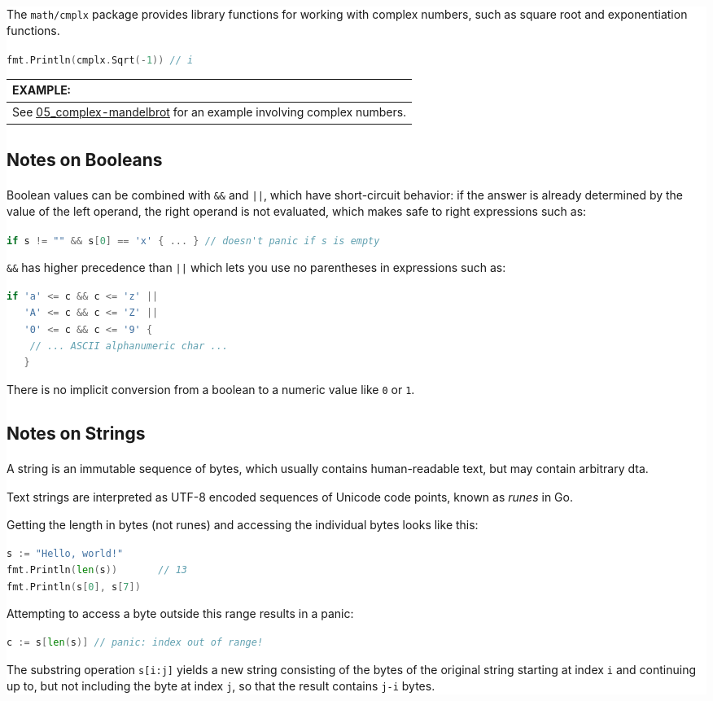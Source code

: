 The `math/cmplx` package provides library functions for working with complex numbers, such as square root and exponentiation functions.

```go
fmt.Println(cmplx.Sqrt(-1)) // i
```

| EXAMPLE: |
| :------- |
| See [05_complex-mandelbrot](05_complex-mandelbrot/README.md) for an example involving complex numbers. |

## Notes on Booleans

Boolean values can be combined with `&&` and `||`, which have short-circuit behavior: if the answer is already determined by the value of the left operand, the right operand is not evaluated, which makes safe to right expressions such as:

```go
if s != "" && s[0] == 'x' { ... } // doesn't panic if s is empty
```

`&&` has higher precedence than `||` which lets you use no parentheses in expressions such as:

```go
if 'a' <= c && c <= 'z' ||
   'A' <= c && c <= 'Z' ||
   '0' <= c && c <= '9' {
    // ... ASCII alphanumeric char ...
   }
```

There is no implicit conversion from a boolean to a numeric value like `0` or `1`.

## Notes on Strings

A string is an immutable sequence of bytes, which usually contains human-readable text, but may contain arbitrary dta.

Text strings are interpreted as UTF-8 encoded sequences of Unicode code points, known as *runes* in Go.

Getting the length in bytes (not runes) and accessing the individual bytes looks like this:

```go
s := "Hello, world!"
fmt.Println(len(s))       // 13
fmt.Println(s[0], s[7])
```

Attempting to access a byte outside this range results in a panic:

```go
c := s[len(s)] // panic: index out of range!
```

The substring operation `s[i:j]` yields a new string consisting of the bytes of the original string starting at index `i` and continuing up to, but not including the byte at index `j`, so that the result contains `j-i` bytes.
